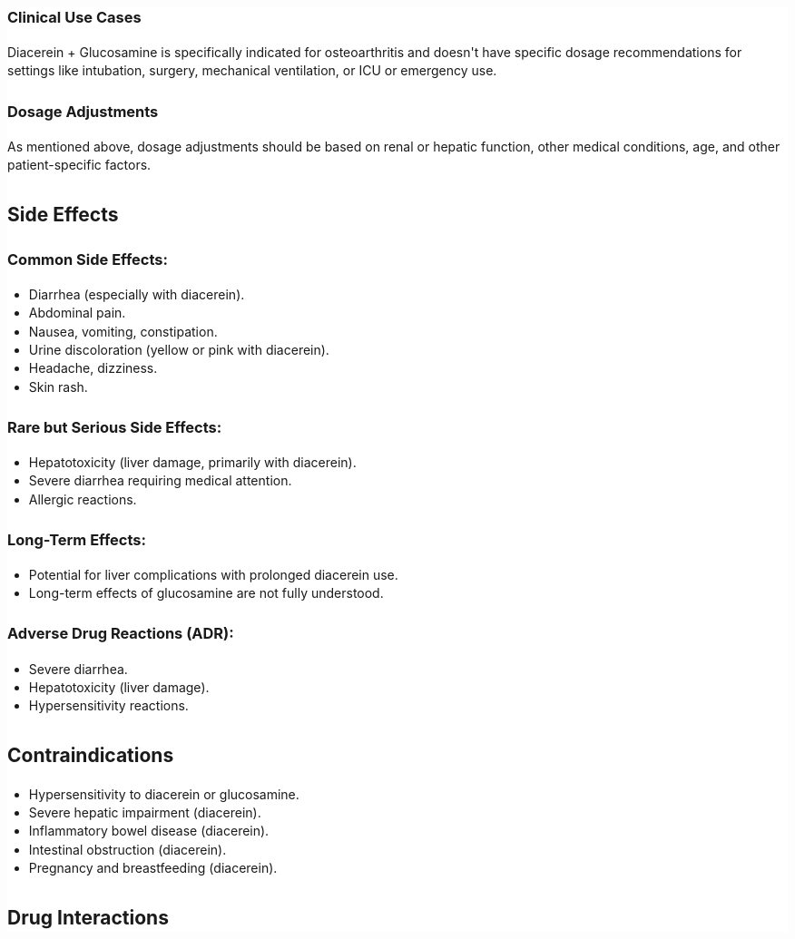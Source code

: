 
### **Clinical Use Cases**

Diacerein + Glucosamine is specifically indicated for osteoarthritis and doesn't have specific dosage recommendations for settings like intubation, surgery, mechanical ventilation, or ICU or emergency use.


### **Dosage Adjustments**

As mentioned above, dosage adjustments should be based on renal or hepatic function, other medical conditions, age, and other patient-specific factors.


## **Side Effects**

### **Common Side Effects:**

- Diarrhea (especially with diacerein).
- Abdominal pain.
- Nausea, vomiting, constipation.
- Urine discoloration (yellow or pink with diacerein).
- Headache, dizziness.
- Skin rash.

### **Rare but Serious Side Effects:**

- Hepatotoxicity (liver damage, primarily with diacerein).
- Severe diarrhea requiring medical attention.
- Allergic reactions.

### **Long-Term Effects:**

- Potential for liver complications with prolonged diacerein use.
- Long-term effects of glucosamine are not fully understood.


### **Adverse Drug Reactions (ADR):**

-  Severe diarrhea.
-  Hepatotoxicity (liver damage).
-  Hypersensitivity reactions.



## **Contraindications**

- Hypersensitivity to diacerein or glucosamine.
- Severe hepatic impairment (diacerein).
- Inflammatory bowel disease (diacerein).
- Intestinal obstruction (diacerein).
- Pregnancy and breastfeeding (diacerein).


## **Drug Interactions**
